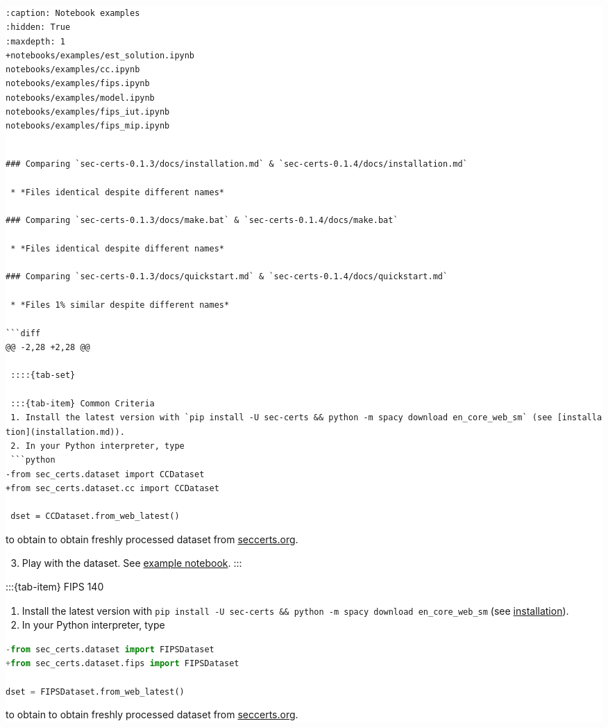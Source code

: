  ```{toctree}
 :caption: Notebook examples
 :hidden: True
 :maxdepth: 1
+notebooks/examples/est_solution.ipynb
 notebooks/examples/cc.ipynb
 notebooks/examples/fips.ipynb
 notebooks/examples/model.ipynb
 notebooks/examples/fips_iut.ipynb
 notebooks/examples/fips_mip.ipynb
 ```
```

### Comparing `sec-certs-0.1.3/docs/installation.md` & `sec-certs-0.1.4/docs/installation.md`

 * *Files identical despite different names*

### Comparing `sec-certs-0.1.3/docs/make.bat` & `sec-certs-0.1.4/docs/make.bat`

 * *Files identical despite different names*

### Comparing `sec-certs-0.1.3/docs/quickstart.md` & `sec-certs-0.1.4/docs/quickstart.md`

 * *Files 1% similar despite different names*

```diff
@@ -2,28 +2,28 @@
 
 ::::{tab-set}
 
 :::{tab-item} Common Criteria
 1. Install the latest version with `pip install -U sec-certs && python -m spacy download en_core_web_sm` (see [installation](installation.md)).
 2. In your Python interpreter, type
 ```python
-from sec_certs.dataset import CCDataset
+from sec_certs.dataset.cc import CCDataset
 
 dset = CCDataset.from_web_latest()
 ```
 to obtain to obtain freshly processed dataset from [seccerts.org](https://seccerts.org).
 
 3. Play with the dataset. See [example notebook](./notebooks/examples/cc.ipynb).
 :::
 
 :::{tab-item} FIPS 140
 1. Install the latest version with `pip install -U sec-certs && python -m spacy download en_core_web_sm` (see [installation](installation.md)).
 2. In your Python interpreter, type
 ```python
-from sec_certs.dataset import FIPSDataset
+from sec_certs.dataset.fips import FIPSDataset
 
 dset = FIPSDataset.from_web_latest()
 ```
 to obtain to obtain freshly processed dataset from [seccerts.org](https://seccerts.org).
 